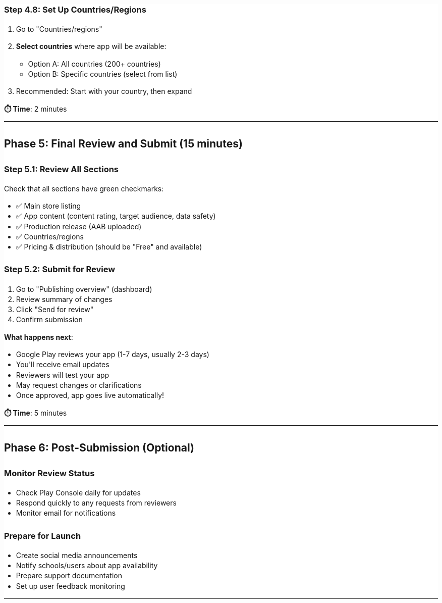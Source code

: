 
### Step 4.8: Set Up Countries/Regions

1. Go to "Countries/regions"
2. **Select countries** where app will be available:
   - Option A: All countries (200+ countries)
   - Option B: Specific countries (select from list)

3. Recommended: Start with your country, then expand

**⏱️ Time**: 2 minutes

---

## Phase 5: Final Review and Submit (15 minutes)

### Step 5.1: Review All Sections

Check that all sections have green checkmarks:
- ✅ Main store listing
- ✅ App content (content rating, target audience, data safety)
- ✅ Production release (AAB uploaded)
- ✅ Countries/regions
- ✅ Pricing & distribution (should be "Free" and available)

### Step 5.2: Submit for Review

1. Go to "Publishing overview" (dashboard)
2. Review summary of changes
3. Click "Send for review"
4. Confirm submission

**What happens next**:
- Google Play reviews your app (1-7 days, usually 2-3 days)
- You'll receive email updates
- Reviewers will test your app
- May request changes or clarifications
- Once approved, app goes live automatically!

**⏱️ Time**: 5 minutes

---

## Phase 6: Post-Submission (Optional)

### Monitor Review Status
- Check Play Console daily for updates
- Respond quickly to any requests from reviewers
- Monitor email for notifications

### Prepare for Launch
- Create social media announcements
- Notify schools/users about app availability
- Prepare support documentation
- Set up user feedback monitoring

---